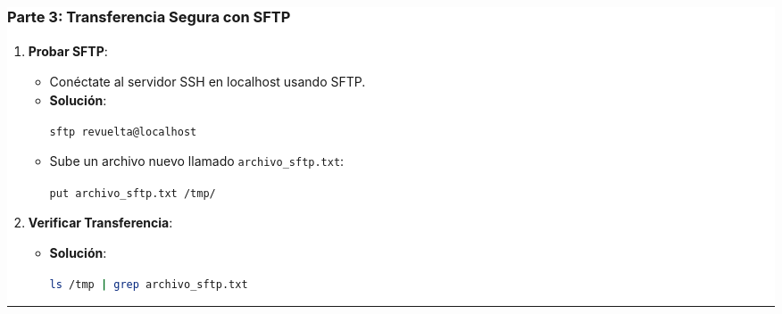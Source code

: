 
### Parte 3: Transferencia Segura con SFTP

1. **Probar SFTP**:
   - Conéctate al servidor SSH en localhost usando SFTP.
   - **Solución**:
     ```bash
     sftp revuelta@localhost
     ```
   - Sube un archivo nuevo llamado `archivo_sftp.txt`:
     ```sftp
     put archivo_sftp.txt /tmp/
     ```

2. **Verificar Transferencia**:
   - **Solución**:
     ```bash
     ls /tmp | grep archivo_sftp.txt
     ```

---
